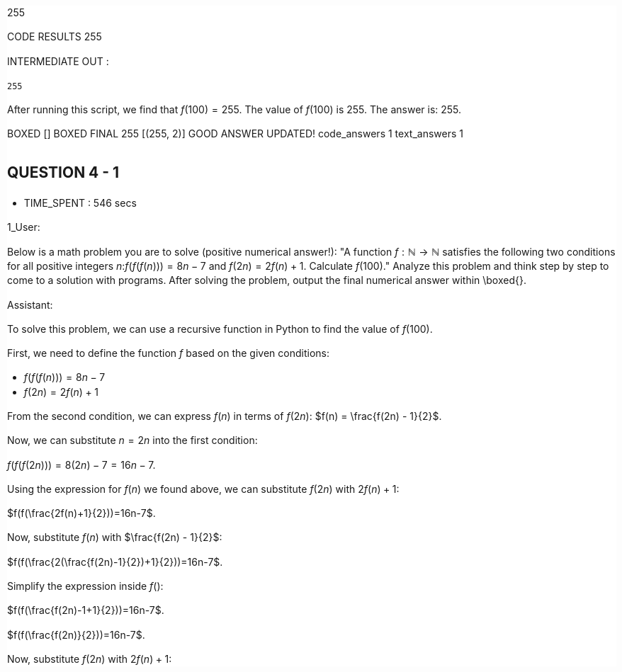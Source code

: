 255

CODE RESULTS 255

INTERMEDIATE OUT :
```output
255
```
After running this script, we find that $f(100) = 255$.
The value of $f(100)$ is 255. The answer is: $255$.

BOXED []
BOXED FINAL 255
[(255, 2)]
GOOD ANSWER UPDATED!
code_answers 1 text_answers 1



## QUESTION 4 - 1 
- TIME_SPENT : 546 secs

1_User:


Below is a math problem you are to solve (positive numerical answer!):
"A function $f: \mathbb N \to \mathbb N$ satisfies the following two conditions for all positive integers $n$:$f(f(f(n)))=8n-7$ and $f(2n)=2f(n)+1$. Calculate $f(100)$."
Analyze this problem and think step by step to come to a solution with programs. After solving the problem, output the final numerical answer within \boxed{}.

Assistant:

 To solve this problem, we can use a recursive function in Python to find the value of $f(100)$.

First, we need to define the function $f$ based on the given conditions:

- $f(f(f(n)))=8n-7$
- $f(2n)=2f(n)+1$

From the second condition, we can express $f(n)$ in terms of $f(2n)$: $f(n) = \frac{f(2n) - 1}{2}$.

Now, we can substitute $n = 2n$ into the first condition:

$f(f(f(2n)))=8(2n)-7=16n-7$.

Using the expression for $f(n)$ we found above, we can substitute $f(2n)$ with $2f(n)+1$:

$f(f(\frac{2f(n)+1}{2}))=16n-7$.

Now, substitute $f(n)$ with $\frac{f(2n) - 1}{2}$:

$f(f(\frac{2(\frac{f(2n)-1}{2})+1}{2}))=16n-7$.

Simplify the expression inside $f()$:

$f(f(\frac{f(2n)-1+1}{2}))=16n-7$.

$f(f(\frac{f(2n)}{2}))=16n-7$.

Now, substitute $f(2n)$ with $2f(n)+1$:
